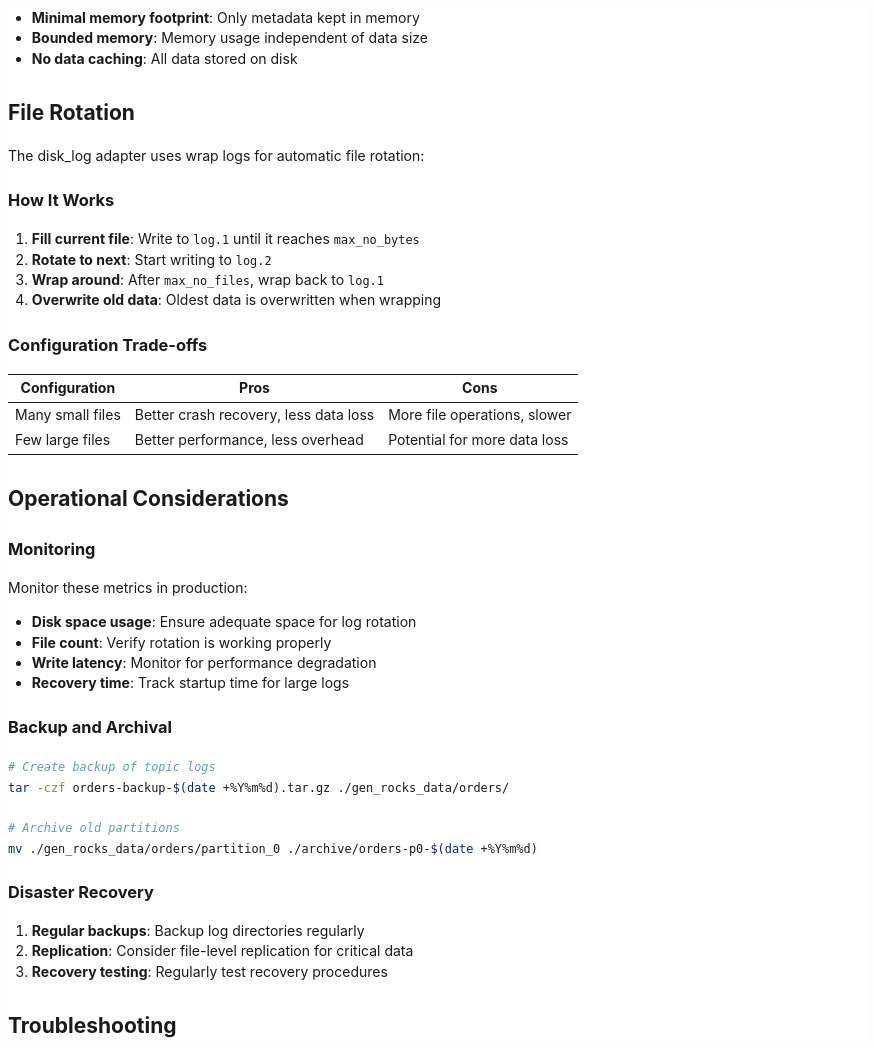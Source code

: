 - **Minimal memory footprint**: Only metadata kept in memory
- **Bounded memory**: Memory usage independent of data size
- **No data caching**: All data stored on disk

## File Rotation

The disk_log adapter uses wrap logs for automatic file rotation:

### How It Works

1. **Fill current file**: Write to `log.1` until it reaches `max_no_bytes`
2. **Rotate to next**: Start writing to `log.2`
3. **Wrap around**: After `max_no_files`, wrap back to `log.1`
4. **Overwrite old data**: Oldest data is overwritten when wrapping

### Configuration Trade-offs

| Configuration | Pros | Cons |
|---------------|------|------|
| Many small files | Better crash recovery, less data loss | More file operations, slower |
| Few large files | Better performance, less overhead | Potential for more data loss |

## Operational Considerations

### Monitoring

Monitor these metrics in production:
- **Disk space usage**: Ensure adequate space for log rotation
- **File count**: Verify rotation is working properly
- **Write latency**: Monitor for performance degradation
- **Recovery time**: Track startup time for large logs

### Backup and Archival

```bash
# Create backup of topic logs
tar -czf orders-backup-$(date +%Y%m%d).tar.gz ./gen_rocks_data/orders/

# Archive old partitions
mv ./gen_rocks_data/orders/partition_0 ./archive/orders-p0-$(date +%Y%m%d)
```

### Disaster Recovery

1. **Regular backups**: Backup log directories regularly
2. **Replication**: Consider file-level replication for critical data
3. **Recovery testing**: Regularly test recovery procedures

## Troubleshooting
